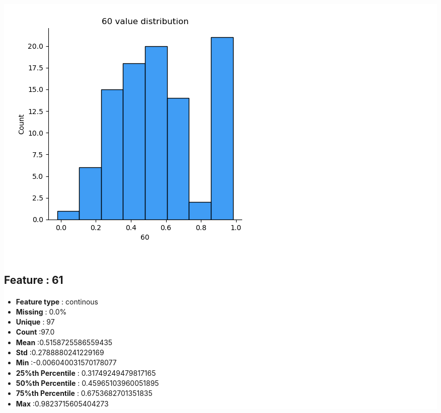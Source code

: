 ![](60.png)
## Feature : 61
- **Feature type** : continous
- **Missing** : 0.0%
- **Unique** : 97
- **Count** :97.0
- **Mean** :0.5158725586559435
- **Std** :0.2788880241229169
- **Min** :-0.006040031570178077
- **25%th Percentile** : 0.31749249479817165
- **50%th Percentile** : 0.45965103960051895
- **75%th Percentile** : 0.6753682701351835
- **Max** :0.9823715605404273
